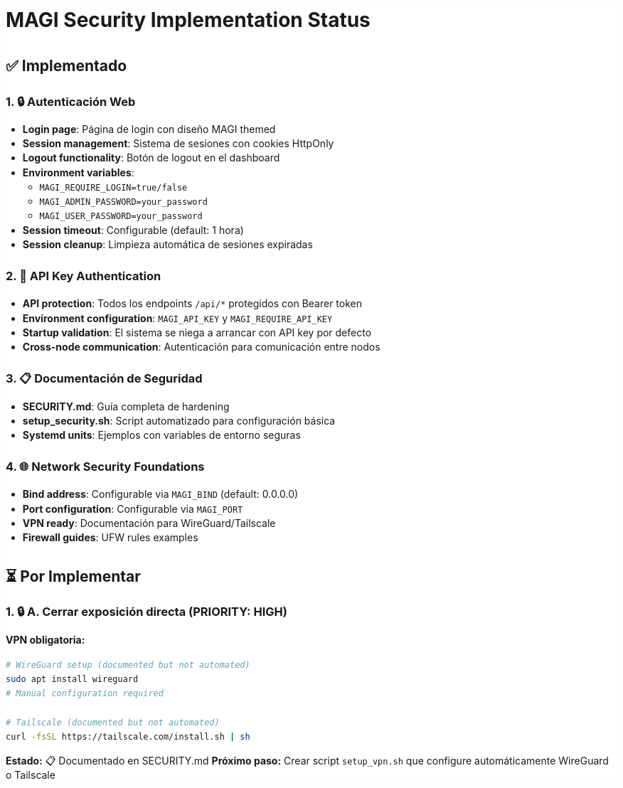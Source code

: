 # MAGI Security Implementation Status

## ✅ Implementado

### 1. 🔒 Autenticación Web
- **Login page**: Página de login con diseño MAGI themed
- **Session management**: Sistema de sesiones con cookies HttpOnly
- **Logout functionality**: Botón de logout en el dashboard
- **Environment variables**: 
  - `MAGI_REQUIRE_LOGIN=true/false`
  - `MAGI_ADMIN_PASSWORD=your_password`
  - `MAGI_USER_PASSWORD=your_password`
- **Session timeout**: Configurable (default: 1 hora)
- **Session cleanup**: Limpieza automática de sesiones expiradas

### 2. 🔐 API Key Authentication
- **API protection**: Todos los endpoints `/api/*` protegidos con Bearer token
- **Environment configuration**: `MAGI_API_KEY` y `MAGI_REQUIRE_API_KEY`
- **Startup validation**: El sistema se niega a arrancar con API key por defecto
- **Cross-node communication**: Autenticación para comunicación entre nodos

### 3. 📋 Documentación de Seguridad
- **SECURITY.md**: Guía completa de hardening
- **setup_security.sh**: Script automatizado para configuración básica
- **Systemd units**: Ejemplos con variables de entorno seguras

### 4. 🌐 Network Security Foundations
- **Bind address**: Configurable via `MAGI_BIND` (default: 0.0.0.0)
- **Port configuration**: Configurable via `MAGI_PORT`
- **VPN ready**: Documentación para WireGuard/Tailscale
- **Firewall guides**: UFW rules examples

## ⏳ Por Implementar

### 1. 🔒 A. Cerrar exposición directa (PRIORITY: HIGH)

**VPN obligatoria:**
```bash
# WireGuard setup (documented but not automated)
sudo apt install wireguard
# Manual configuration required

# Tailscale (documented but not automated) 
curl -fsSL https://tailscale.com/install.sh | sh
```

**Estado:** 📋 Documentado en SECURITY.md
**Próximo paso:** Crear script `setup_vpn.sh` que configure automáticamente WireGuard o Tailscale
